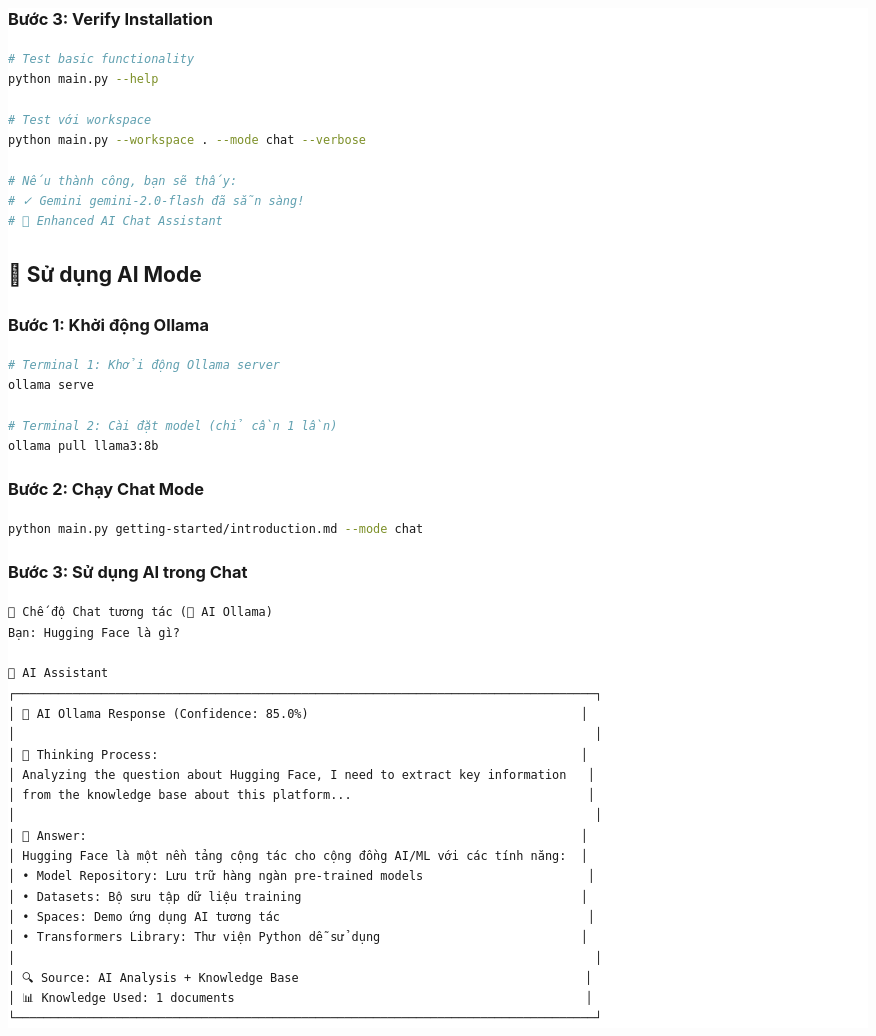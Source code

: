 ### Bước 3: Verify Installation
```bash
# Test basic functionality
python main.py --help

# Test với workspace
python main.py --workspace . --mode chat --verbose

# Nếu thành công, bạn sẽ thấy:
# ✓ Gemini gemini-2.0-flash đã sẵn sàng!
# 🚀 Enhanced AI Chat Assistant
```

## 🤖 Sử dụng AI Mode

### Bước 1: Khởi động Ollama
```bash
# Terminal 1: Khởi động Ollama server
ollama serve

# Terminal 2: Cài đặt model (chỉ cần 1 lần)
ollama pull llama3:8b
```

### Bước 2: Chạy Chat Mode
```bash
python main.py getting-started/introduction.md --mode chat
```

### Bước 3: Sử dụng AI trong Chat
```
💬 Chế độ Chat tương tác (🤖 AI Ollama)
Bạn: Hugging Face là gì?

🤖 AI Assistant
┌─────────────────────────────────────────────────────────────────────────────────┐
│ 🤖 AI Ollama Response (Confidence: 85.0%)                                      │
│                                                                                 │
│ 💭 Thinking Process:                                                           │
│ Analyzing the question about Hugging Face, I need to extract key information   │
│ from the knowledge base about this platform...                                 │
│                                                                                 │
│ 📝 Answer:                                                                     │
│ Hugging Face là một nền tảng cộng tác cho cộng đồng AI/ML với các tính năng:  │
│ • Model Repository: Lưu trữ hàng ngàn pre-trained models                       │
│ • Datasets: Bộ sưu tập dữ liệu training                                       │
│ • Spaces: Demo ứng dụng AI tương tác                                           │
│ • Transformers Library: Thư viện Python dễ sử dụng                            │
│                                                                                 │
│ 🔍 Source: AI Analysis + Knowledge Base                                        │
│ 📊 Knowledge Used: 1 documents                                                 │
└─────────────────────────────────────────────────────────────────────────────────┘
```
